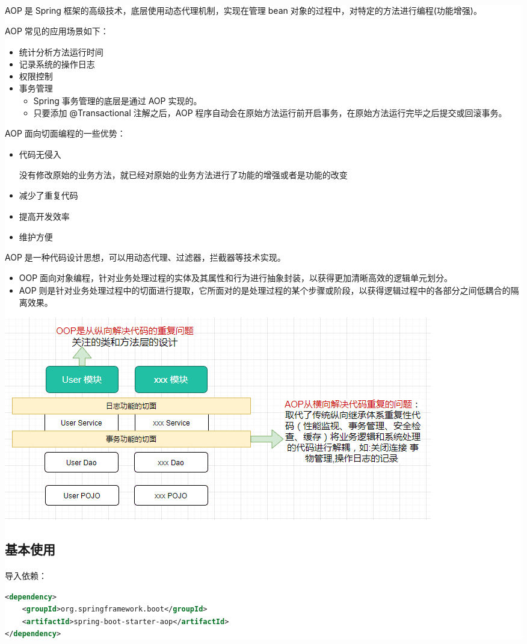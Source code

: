 AOP 是 Spring 框架的高级技术，底层使用动态代理机制，实现在管理 bean 对象的过程中，对特定的方法进行编程(功能增强)。

AOP 常见的应用场景如下：

- 统计分析方法运行时间
- 记录系统的操作日志
- 权限控制
- 事务管理
	- Spring 事务管理的底层是通过 AOP 实现的。
	- 只要添加 @Transactional 注解之后，AOP 程序自动会在原始方法运行前开启事务，在原始方法运行完毕之后提交或回滚事务。

AOP 面向切面编程的一些优势：

- 代码无侵入

	没有修改原始的业务方法，就已经对原始的业务方法进行了功能的增强或者是功能的改变

- 减少了重复代码

- 提高开发效率

- 维护方便

AOP 是一种代码设计思想，可以用动态代理、过滤器，拦截器等技术实现。

- OOP 面向对象编程，针对业务处理过程的实体及其属性和行为进行抽象封装，以获得更加清晰高效的逻辑单元划分。
- AOP 则是针对业务处理过程中的切面进行提取，它所面对的是处理过程的某个步骤或阶段，以获得逻辑过程中的各部分之间低耦合的隔离效果。

![image-20240425214117983](images/AOP/image-20240425214117983.png)

## 基本使用

导入依赖：

```xml
<dependency>
    <groupId>org.springframework.boot</groupId>
    <artifactId>spring-boot-starter-aop</artifactId>
</dependency>
```
